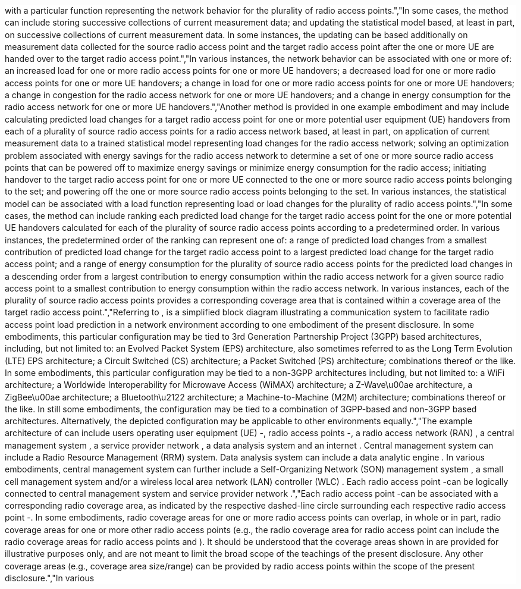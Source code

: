 with a particular function representing the network behavior for the plurality of radio access points.","In some cases, the method can include storing successive collections of current measurement data; and updating the statistical model based, at least in part, on successive collections of current measurement data. In some instances, the updating can be based additionally on measurement data collected for the source radio access point and the target radio access point after the one or more UE are handed over to the target radio access point.","In various instances, the network behavior can be associated with one or more of: an increased load for one or more radio access points for one or more UE handovers; a decreased load for one or more radio access points for one or more UE handovers; a change in load for one or more radio access points for one or more UE handovers; a change in congestion for the radio access network for one or more UE handovers; and a change in energy consumption for the radio access network for one or more UE handovers.","Another method is provided in one example embodiment and may include calculating predicted load changes for a target radio access point for one or more potential user equipment (UE) handovers from each of a plurality of source radio access points for a radio access network based, at least in part, on application of current measurement data to a trained statistical model representing load changes for the radio access network; solving an optimization problem associated with energy savings for the radio access network to determine a set of one or more source radio access points that can be powered off to maximize energy savings or minimize energy consumption for the radio access; initiating handover to the target radio access point for one or more UE connected to the one or more source radio access points belonging to the set; and powering off the one or more source radio access points belonging to the set. In various instances, the statistical model can be associated with a load function representing load or load changes for the plurality of radio access points.","In some cases, the method can include ranking each predicted load change for the target radio access point for the one or more potential UE handovers calculated for each of the plurality of source radio access points according to a predetermined order. In various instances, the predetermined order of the ranking can represent one of: a range of predicted load changes from a smallest contribution of predicted load change for the target radio access point to a largest predicted load change for the target radio access point; and a range of energy consumption for the plurality of source radio access points for the predicted load changes in a descending order from a largest contribution to energy consumption within the radio access network for a given source radio access point to a smallest contribution to energy consumption within the radio access network. In various instances, each of the plurality of source radio access points provides a corresponding coverage area that is contained within a coverage area of the target radio access point.","Referring to ,  is a simplified block diagram illustrating a communication system  to facilitate radio access point load prediction in a network environment according to one embodiment of the present disclosure. In some embodiments, this particular configuration may be tied to 3rd Generation Partnership Project (3GPP) based architectures, including, but not limited to: an Evolved Packet System (EPS) architecture, also sometimes referred to as the Long Term Evolution (LTE) EPS architecture; a Circuit Switched (CS) architecture; a Packet Switched (PS) architecture; combinations thereof or the like. In some embodiments, this particular configuration may be tied to a non-3GPP architectures including, but not limited to: a WiFi architecture; a Worldwide Interoperability for Microwave Access (WiMAX) architecture; a Z-Wave\u00ae architecture, a ZigBee\u00ae architecture; a Bluetooth\u2122 architecture; a Machine-to-Machine (M2M) architecture; combinations thereof or the like. In still some embodiments, the configuration may be tied to a combination of 3GPP-based and non-3GPP based architectures. Alternatively, the depicted configuration may be applicable to other environments equally.","The example architecture of  can include users operating user equipment (UE) -, radio access points -, a radio access network (RAN) , a central management system , a service provider network , a data analysis system  and an internet . Central management system can include a Radio Resource Management (RRM) system. Data analysis system  can include a data analytic engine . In various embodiments, central management system  can further include a Self-Organizing Network (SON) management system , a small cell management system  and\/or a wireless local area network (LAN) controller (WLC) . Each radio access point -can be logically connected to central management system  and service provider network .","Each radio access point -can be associated with a corresponding radio coverage area, as indicated by the respective dashed-line circle surrounding each respective radio access point -. In some embodiments, radio coverage areas for one or more radio access points can overlap, in whole or in part, radio coverage areas for one or more other radio access points (e.g., the radio coverage area for radio access point can include the radio coverage areas for radio access points and ). It should be understood that the coverage areas shown in  are provided for illustrative purposes only, and are not meant to limit the broad scope of the teachings of the present disclosure. Any other coverage areas (e.g., coverage area size\/range) can be provided by radio access points within the scope of the present disclosure.","In various
